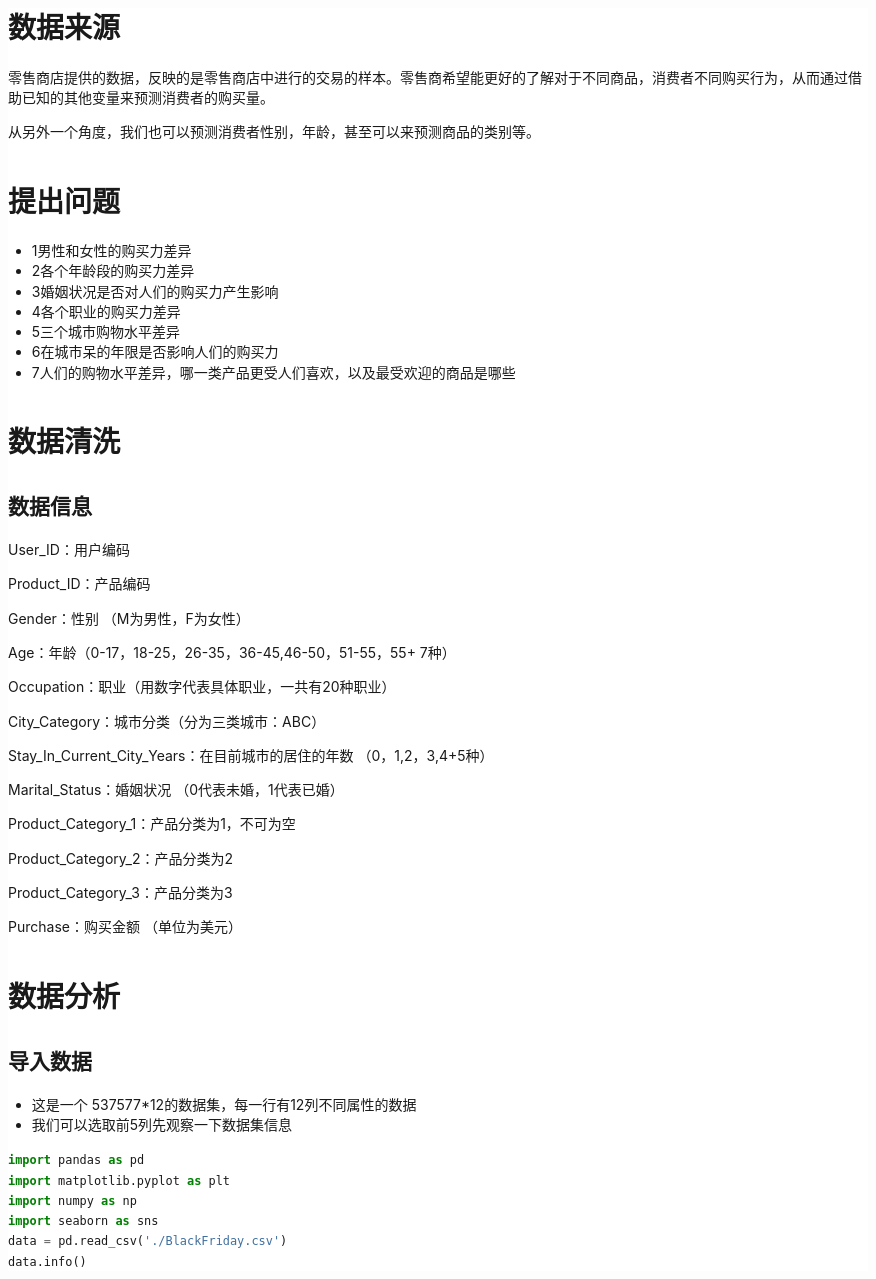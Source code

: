 
# 数据来源  
零售商店提供的数据，反映的是零售商店中进行的交易的样本。零售商希望能更好的了解对于不同商品，消费者不同购买行为，从而通过借助已知的其他变量来预测消费者的购买量。

从另外一个角度，我们也可以预测消费者性别，年龄，甚至可以来预测商品的类别等。

# 提出问题  
- 1男性和女性的购买力差异
- 2各个年龄段的购买力差异
- 3婚姻状况是否对人们的购买力产生影响
- 4各个职业的购买力差异
- 5三个城市购物水平差异
- 6在城市呆的年限是否影响人们的购买力
- 7人们的购物水平差异，哪一类产品更受人们喜欢，以及最受欢迎的商品是哪些


# 数据清洗

## 数据信息  

User_ID：用户编码  

Product_ID：产品编码  

Gender：性别 （M为男性，F为女性）  

Age：年龄（0-17，18-25，26-35，36-45,46-50，51-55，55+ 7种） 

Occupation：职业（用数字代表具体职业，一共有20种职业） 

City_Category：城市分类（分为三类城市：ABC） 

Stay_In_Current_City_Years：在目前城市的居住的年数 （0，1,2，3,4+5种） 

Marital_Status：婚姻状况 （0代表未婚，1代表已婚） 

Product_Category_1：产品分类为1，不可为空 

Product_Category_2：产品分类为2  

Product_Category_3：产品分类为3  

Purchase：购买金额 （单位为美元）  

# 数据分析
## 导入数据
- 这是一个 537577*12的数据集，每一行有12列不同属性的数据
- 我们可以选取前5列先观察一下数据集信息


```python
import pandas as pd
import matplotlib.pyplot as plt
import numpy as np
import seaborn as sns
data = pd.read_csv('./BlackFriday.csv')
data.info()
```

